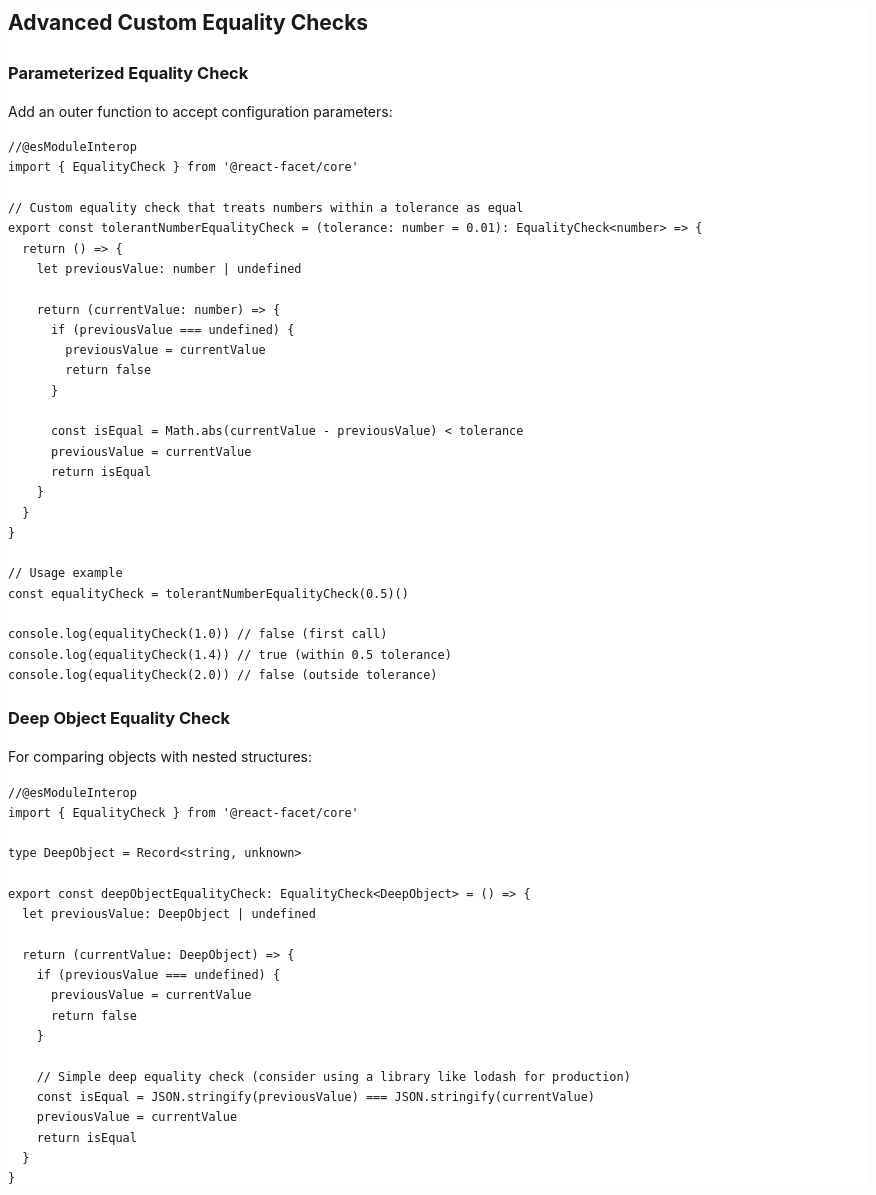 ## Advanced Custom Equality Checks

### Parameterized Equality Check

Add an outer function to accept configuration parameters:

```tsx twoslash
//@esModuleInterop
import { EqualityCheck } from '@react-facet/core'

// Custom equality check that treats numbers within a tolerance as equal
export const tolerantNumberEqualityCheck = (tolerance: number = 0.01): EqualityCheck<number> => {
  return () => {
    let previousValue: number | undefined

    return (currentValue: number) => {
      if (previousValue === undefined) {
        previousValue = currentValue
        return false
      }

      const isEqual = Math.abs(currentValue - previousValue) < tolerance
      previousValue = currentValue
      return isEqual
    }
  }
}

// Usage example
const equalityCheck = tolerantNumberEqualityCheck(0.5)()

console.log(equalityCheck(1.0)) // false (first call)
console.log(equalityCheck(1.4)) // true (within 0.5 tolerance)
console.log(equalityCheck(2.0)) // false (outside tolerance)
```

### Deep Object Equality Check

For comparing objects with nested structures:

```tsx twoslash
//@esModuleInterop
import { EqualityCheck } from '@react-facet/core'

type DeepObject = Record<string, unknown>

export const deepObjectEqualityCheck: EqualityCheck<DeepObject> = () => {
  let previousValue: DeepObject | undefined

  return (currentValue: DeepObject) => {
    if (previousValue === undefined) {
      previousValue = currentValue
      return false
    }

    // Simple deep equality check (consider using a library like lodash for production)
    const isEqual = JSON.stringify(previousValue) === JSON.stringify(currentValue)
    previousValue = currentValue
    return isEqual
  }
}
```
